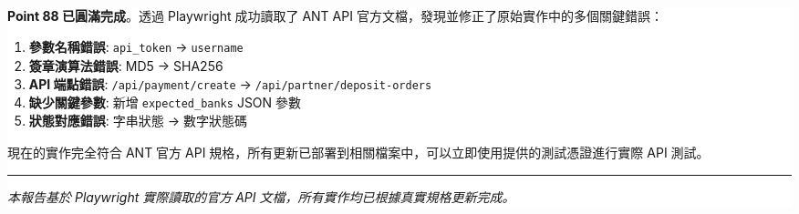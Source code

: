 **Point 88 已圓滿完成**。透過 Playwright 成功讀取了 ANT API 官方文檔，發現並修正了原始實作中的多個關鍵錯誤：

1. **參數名稱錯誤**: `api_token` → `username`
2. **簽章演算法錯誤**: MD5 → SHA256
3. **API 端點錯誤**: `/api/payment/create` → `/api/partner/deposit-orders`
4. **缺少關鍵參數**: 新增 `expected_banks` JSON 參數
5. **狀態對應錯誤**: 字串狀態 → 數字狀態碼

現在的實作完全符合 ANT 官方 API 規格，所有更新已部署到相關檔案中，可以立即使用提供的測試憑證進行實際 API 測試。

---

*本報告基於 Playwright 實際讀取的官方 API 文檔，所有實作均已根據真實規格更新完成。*
